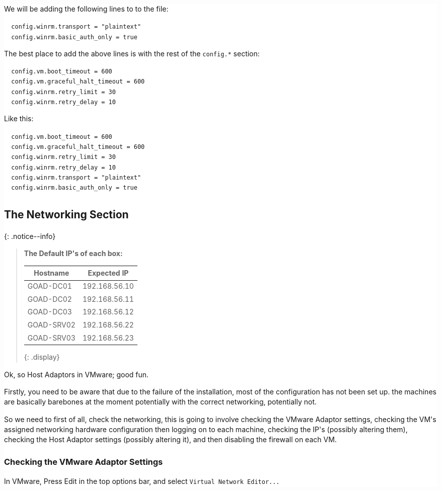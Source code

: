 We will be adding the following lines to to the file:

```
  config.winrm.transport = "plaintext"
  config.winrm.basic_auth_only = true
```

The best place to add the above lines is with the rest of the `config.*` section:

```
  config.vm.boot_timeout = 600
  config.vm.graceful_halt_timeout = 600
  config.winrm.retry_limit = 30
  config.winrm.retry_delay = 10
```

Like this:

```
  config.vm.boot_timeout = 600
  config.vm.graceful_halt_timeout = 600
  config.winrm.retry_limit = 30
  config.winrm.retry_delay = 10
  config.winrm.transport = "plaintext"
  config.winrm.basic_auth_only = true
```

## The Networking Section

{: .notice--info}
>**The Default IP's of each box:**  
>
>| Hostname   | Expected IP   |
>| ---------- | ------------- |
>| GOAD-DC01  | 192.168.56.10 |
>| GOAD-DC02  | 192.168.56.11 |
>| GOAD-DC03  | 192.168.56.12 |
>| GOAD-SRV02 | 192.168.56.22 |
>| GOAD-SRV03 | 192.168.56.23 |
>{: .display}

Ok, so Host Adaptors in VMware; good fun.

Firstly, you need to be aware that due to the failure of the installation, most of the configuration has not been set up. the machines are basically barebones at the moment potentially with the correct networking, potentially not.

So we need to first of all, check the networking, this is going to involve checking the VMware Adaptor settings, checking the VM's assigned networking hardware configuration then logging on to each machine, checking the IP's (possibly altering them), checking the Host Adaptor settings (possibly altering it), and then disabling the firewall on each VM.

### Checking the VMware Adaptor Settings

In VMware, Press Edit in the top options bar, and select `Virtual Network Editor...`
